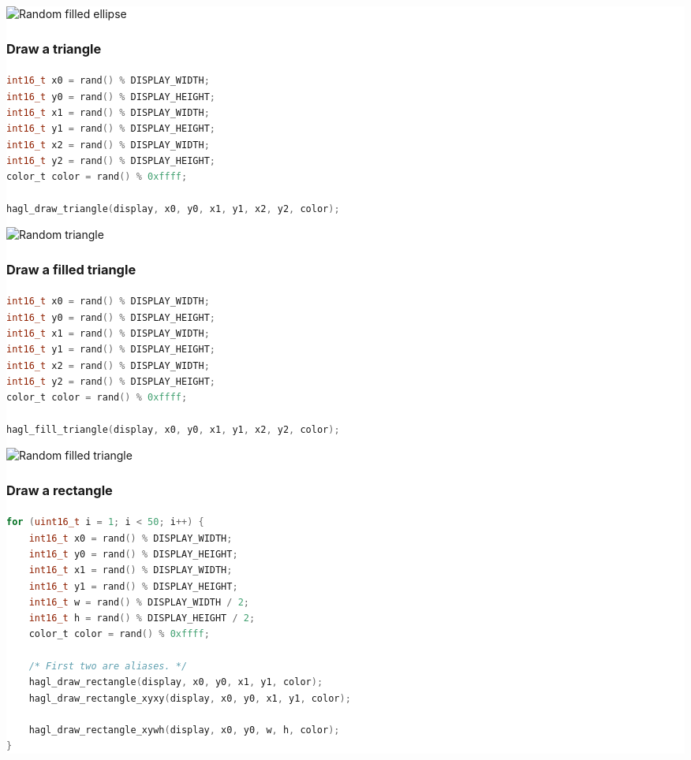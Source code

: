 ![Random filled ellipse](https://appelsiini.net/img/2020/hagl-fill-ellipse.png)

### Draw a triangle

```c
int16_t x0 = rand() % DISPLAY_WIDTH;
int16_t y0 = rand() % DISPLAY_HEIGHT;
int16_t x1 = rand() % DISPLAY_WIDTH;
int16_t y1 = rand() % DISPLAY_HEIGHT;
int16_t x2 = rand() % DISPLAY_WIDTH;
int16_t y2 = rand() % DISPLAY_HEIGHT;
color_t color = rand() % 0xffff;

hagl_draw_triangle(display, x0, y0, x1, y1, x2, y2, color);
```

![Random triangle](https://appelsiini.net/img/2020/pod-draw-triangle.png)

### Draw a filled triangle

```c
int16_t x0 = rand() % DISPLAY_WIDTH;
int16_t y0 = rand() % DISPLAY_HEIGHT;
int16_t x1 = rand() % DISPLAY_WIDTH;
int16_t y1 = rand() % DISPLAY_HEIGHT;
int16_t x2 = rand() % DISPLAY_WIDTH;
int16_t y2 = rand() % DISPLAY_HEIGHT;
color_t color = rand() % 0xffff;

hagl_fill_triangle(display, x0, y0, x1, y1, x2, y2, color);
```

![Random filled triangle](https://appelsiini.net/img/2020/pod-fill-triangle.png)

### Draw a rectangle

```c
for (uint16_t i = 1; i < 50; i++) {
    int16_t x0 = rand() % DISPLAY_WIDTH;
    int16_t y0 = rand() % DISPLAY_HEIGHT;
    int16_t x1 = rand() % DISPLAY_WIDTH;
    int16_t y1 = rand() % DISPLAY_HEIGHT;
    int16_t w = rand() % DISPLAY_WIDTH / 2;
    int16_t h = rand() % DISPLAY_HEIGHT / 2;
    color_t color = rand() % 0xffff;

    /* First two are aliases. */
    hagl_draw_rectangle(display, x0, y0, x1, y1, color);
    hagl_draw_rectangle_xyxy(display, x0, y0, x1, y1, color);

    hagl_draw_rectangle_xywh(display, x0, y0, w, h, color);
}
```
